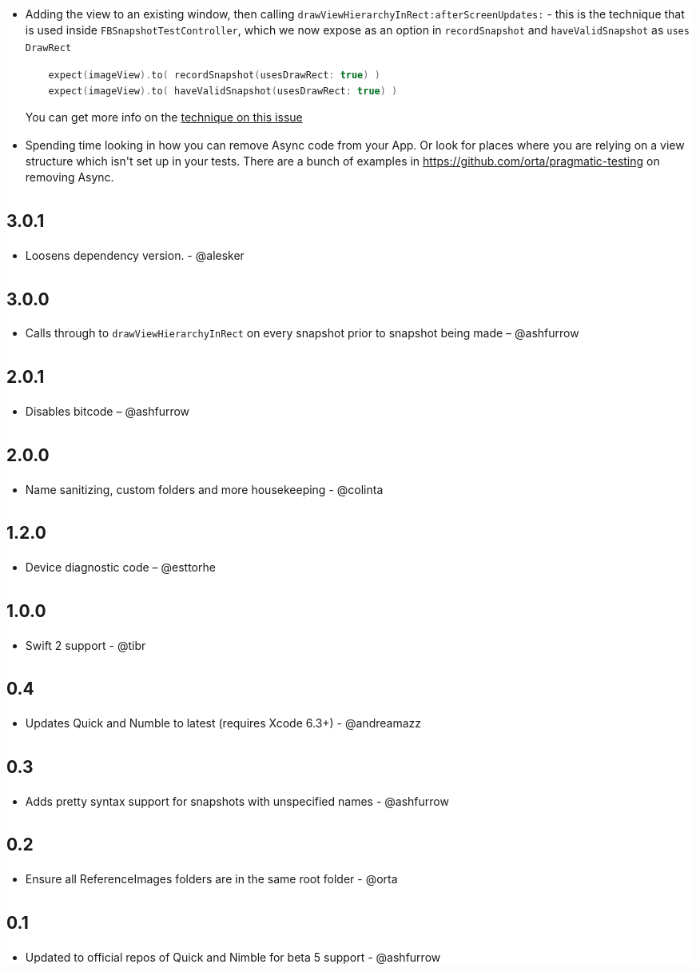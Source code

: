   - Adding the view to an existing window, then calling `drawViewHierarchyInRect:afterScreenUpdates:` - this
    is the technique that is used inside `FBSnapshotTestController`, which we now expose as an option in `recordSnapshot`
    and `haveValidSnapshot` as `usesDrawRect`

    ``` swift
        expect(imageView).to( recordSnapshot(usesDrawRect: true) )
        expect(imageView).to( haveValidSnapshot(usesDrawRect: true) )
    ```

    You can get more info on the [technique on this issue](https://github.com/facebook/ios-snapshot-test-case/issues/91)


  - Spending time looking in how you can remove Async code from your App. Or look for places where you are relying on a view structure
    which isn't set up in your tests. There are a bunch of examples in https://github.com/orta/pragmatic-testing on removing Async.

## 3.0.1

* Loosens dependency version. - @alesker

## 3.0.0

* Calls through to `drawViewHierarchyInRect` on every snapshot prior to snapshot being made – @ashfurrow

## 2.0.1

* Disables bitcode – @ashfurrow

## 2.0.0

* Name sanitizing, custom folders and more housekeeping - @colinta

## 1.2.0

* Device diagnostic code – @esttorhe

## 1.0.0

* Swift 2 support - @tibr

## 0.4

* Updates Quick and Numble to latest (requires Xcode 6.3+) - @andreamazz

## 0.3

* Adds pretty syntax support for snapshots with unspecified names - @ashfurrow

## 0.2

* Ensure all ReferenceImages folders are in the same root folder - @orta

## 0.1

* Updated to official repos of Quick and Nimble for beta 5 support - @ashfurrow

